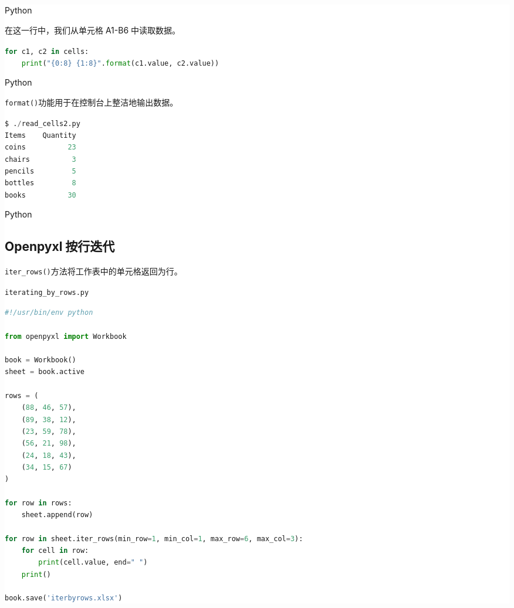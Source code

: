 Python

  

在这一行中，我们从单元格 A1-B6 中读取数据。

```python
for c1, c2 in cells:
    print("{0:8} {1:8}".format(c1.value, c2.value))
```

Python

  

`format()`功能用于在控制台上整洁地输出数据。

```python
$ ./read_cells2.py 
Items    Quantity
coins          23
chairs          3
pencils         5
bottles         8
books          30
```

Python

  

## Openpyxl 按行迭代

`iter_rows()`方法将工作表中的单元格返回为行。

`iterating_by_rows.py`

```python
#!/usr/bin/env python

from openpyxl import Workbook

book = Workbook()
sheet = book.active

rows = (
    (88, 46, 57),
    (89, 38, 12),
    (23, 59, 78),
    (56, 21, 98),
    (24, 18, 43),
    (34, 15, 67)
)

for row in rows:
    sheet.append(row)

for row in sheet.iter_rows(min_row=1, min_col=1, max_row=6, max_col=3):
    for cell in row:
        print(cell.value, end=" ")
    print()    

book.save('iterbyrows.xlsx')
```
